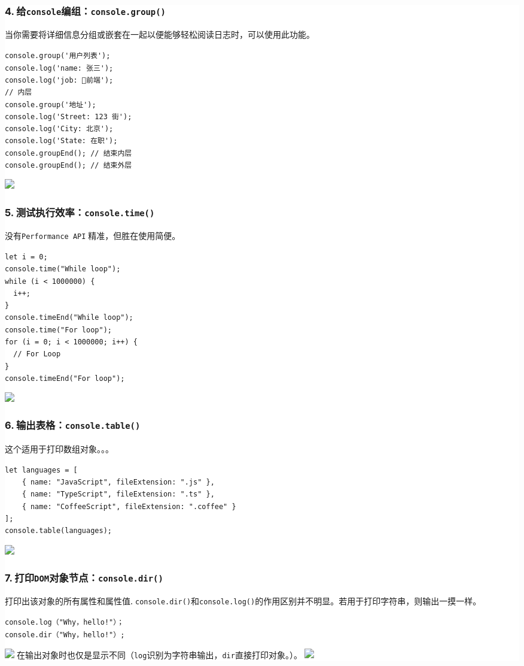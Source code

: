 ### 4. 给`console`编组：`console.group()`
当你需要将详细信息分组或嵌套在一起以便能够轻松阅读日志时，可以使用此功能。
```
console.group('用户列表');
console.log('name: 张三');
console.log('job: 🐶前端');
// 内层
console.group('地址');
console.log('Street: 123 街');
console.log('City: 北京');
console.log('State: 在职');
console.groupEnd(); // 结束内层
console.groupEnd(); // 结束外层
```
![](https://user-gold-cdn.xitu.io/2019/10/11/16db8e3c98c12c36?w=539&h=167&f=png&s=23016)

### 5. 测试执行效率：`console.time()`
没有`Performance API` 精准，但胜在使用简便。
```
let i = 0;
console.time("While loop");
while (i < 1000000) {
  i++;
}
console.timeEnd("While loop");
console.time("For loop");
for (i = 0; i < 1000000; i++) {
  // For Loop
}
console.timeEnd("For loop");
```

![](https://user-gold-cdn.xitu.io/2019/10/11/16db8e6fee80fee6?w=1278&h=310&f=png&s=55596)

### 6. 输出表格：`console.table()`
这个适用于打印数组对象。。。
```
let languages = [
    { name: "JavaScript", fileExtension: ".js" },
    { name: "TypeScript", fileExtension: ".ts" },
    { name: "CoffeeScript", fileExtension: ".coffee" }
];
console.table(languages);
```

![](https://user-gold-cdn.xitu.io/2019/10/11/16db8ed936871244?w=537&h=158&f=png&s=16643)

### 7. 打印`DOM`对象节点：`console.dir()`
打印出该对象的所有属性和属性值.
`console.dir()`和`console.log()`的作用区别并不明显。若用于打印字符串，则输出一摸一样。
```
console.log（"Why，hello!"）；
console.dir（"Why，hello!"）;
```
![](https://user-gold-cdn.xitu.io/2019/10/11/16db98c0e64a88d8?w=359&h=158&f=png&s=16682)
在输出对象时也仅是显示不同（`log`识别为字符串输出，`dir`直接打印对象。）。
![](https://user-gold-cdn.xitu.io/2019/10/11/16db98a92f8b4c84?w=622&h=212&f=png&s=27976)
